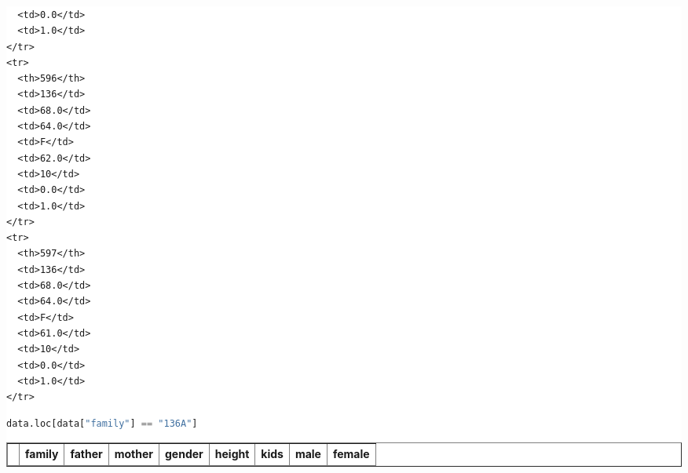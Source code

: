       <td>0.0</td>
      <td>1.0</td>
    </tr>
    <tr>
      <th>596</th>
      <td>136</td>
      <td>68.0</td>
      <td>64.0</td>
      <td>F</td>
      <td>62.0</td>
      <td>10</td>
      <td>0.0</td>
      <td>1.0</td>
    </tr>
    <tr>
      <th>597</th>
      <td>136</td>
      <td>68.0</td>
      <td>64.0</td>
      <td>F</td>
      <td>61.0</td>
      <td>10</td>
      <td>0.0</td>
      <td>1.0</td>
    </tr>
  </tbody>
</table>
</div>




```python
data.loc[data["family"] == "136A"]
```




<div>
<style>
    .dataframe thead tr:only-child th {
        text-align: right;
    }

    .dataframe thead th {
        text-align: left;
    }

    .dataframe tbody tr th {
        vertical-align: top;
    }
</style>
<table border="1" class="dataframe">
  <thead>
    <tr style="text-align: right;">
      <th></th>
      <th>family</th>
      <th>father</th>
      <th>mother</th>
      <th>gender</th>
      <th>height</th>
      <th>kids</th>
      <th>male</th>
      <th>female</th>
    </tr>
  </thead>
  <tbody>